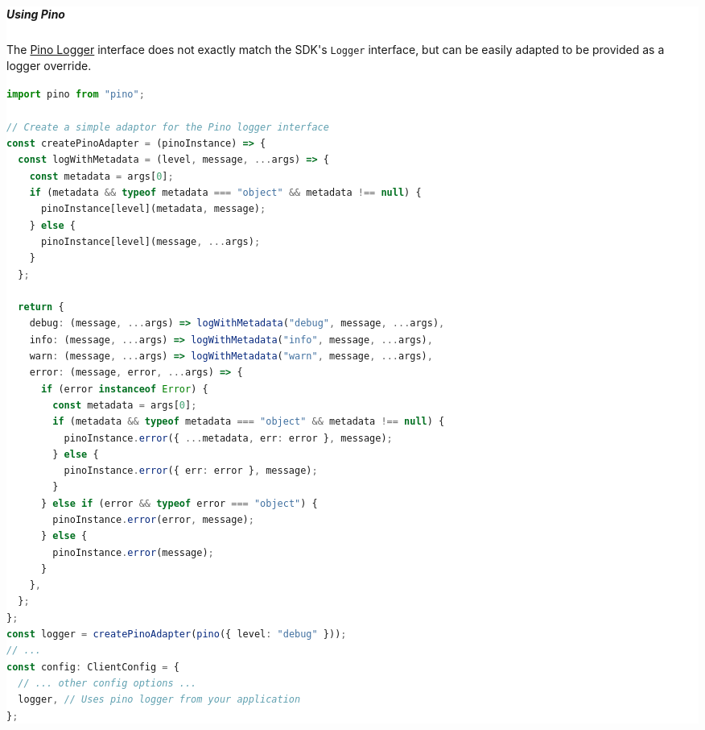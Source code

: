 ##### Using Pino

The [Pino Logger](https://getpino.io) interface does not exactly match the SDK's `Logger` interface, but can be easily
adapted to be provided as a logger override.

```typescript
import pino from "pino";

// Create a simple adaptor for the Pino logger interface
const createPinoAdapter = (pinoInstance) => {
  const logWithMetadata = (level, message, ...args) => {
    const metadata = args[0];
    if (metadata && typeof metadata === "object" && metadata !== null) {
      pinoInstance[level](metadata, message);
    } else {
      pinoInstance[level](message, ...args);
    }
  };

  return {
    debug: (message, ...args) => logWithMetadata("debug", message, ...args),
    info: (message, ...args) => logWithMetadata("info", message, ...args),
    warn: (message, ...args) => logWithMetadata("warn", message, ...args),
    error: (message, error, ...args) => {
      if (error instanceof Error) {
        const metadata = args[0];
        if (metadata && typeof metadata === "object" && metadata !== null) {
          pinoInstance.error({ ...metadata, err: error }, message);
        } else {
          pinoInstance.error({ err: error }, message);
        }
      } else if (error && typeof error === "object") {
        pinoInstance.error(error, message);
      } else {
        pinoInstance.error(message);
      }
    },
  };
};
const logger = createPinoAdapter(pino({ level: "debug" }));
// ...
const config: ClientConfig = {
  // ... other config options ...
  logger, // Uses pino logger from your application
};
```
